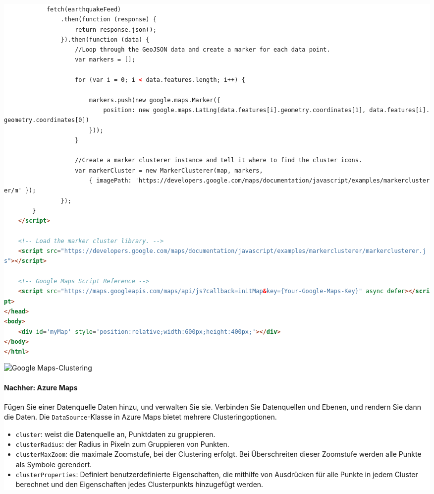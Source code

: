 ```html
            fetch(earthquakeFeed)
                .then(function (response) {
                    return response.json();
                }).then(function (data) {
                    //Loop through the GeoJSON data and create a marker for each data point.
                    var markers = [];

                    for (var i = 0; i < data.features.length; i++) {

                        markers.push(new google.maps.Marker({
                            position: new google.maps.LatLng(data.features[i].geometry.coordinates[1], data.features[i].geometry.coordinates[0])
                        }));
                    }

                    //Create a marker clusterer instance and tell it where to find the cluster icons.
                    var markerCluster = new MarkerClusterer(map, markers,
                        { imagePath: 'https://developers.google.com/maps/documentation/javascript/examples/markerclusterer/m' });
                });
        }
    </script>

    <!-- Load the marker cluster library. -->
    <script src="https://developers.google.com/maps/documentation/javascript/examples/markerclusterer/markerclusterer.js"></script>

    <!-- Google Maps Script Reference -->
    <script src="https://maps.googleapis.com/maps/api/js?callback=initMap&key={Your-Google-Maps-Key}" async defer></script>
</head>
<body>
    <div id='myMap' style='position:relative;width:600px;height:400px;'></div>
</body>
</html>
```

![Google Maps-Clustering](media/migrate-google-maps-web-app/google-maps-clustering.png)

#### <a name="after-azure-maps"></a>Nachher: Azure Maps

Fügen Sie einer Datenquelle Daten hinzu, und verwalten Sie sie. Verbinden Sie Datenquellen und Ebenen, und rendern Sie dann die Daten. Die `DataSource`-Klasse in Azure Maps bietet mehrere Clusteringoptionen.

* `cluster`: weist die Datenquelle an, Punktdaten zu gruppieren.
* `clusterRadius`: der Radius in Pixeln zum Gruppieren von Punkten.
* `clusterMaxZoom`: die maximale Zoomstufe, bei der Clustering erfolgt. Bei Überschreiten dieser Zoomstufe werden alle Punkte als Symbole gerendert.
* `clusterProperties`: Definiert benutzerdefinierte Eigenschaften, die mithilfe von Ausdrücken für alle Punkte in jedem Cluster berechnet und den Eigenschaften jedes Clusterpunkts hinzugefügt werden.
